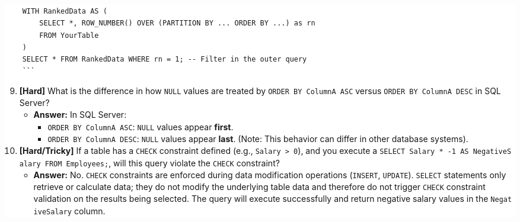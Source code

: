         WITH RankedData AS (
            SELECT *, ROW_NUMBER() OVER (PARTITION BY ... ORDER BY ...) as rn
            FROM YourTable
        )
        SELECT * FROM RankedData WHERE rn = 1; -- Filter in the outer query
        ```
9.  **[Hard]** What is the difference in how `NULL` values are treated by `ORDER BY ColumnA ASC` versus `ORDER BY ColumnA DESC` in SQL Server?
    *   **Answer:** In SQL Server:
        *   `ORDER BY ColumnA ASC`: `NULL` values appear **first**.
        *   `ORDER BY ColumnA DESC`: `NULL` values appear **last**. (Note: This behavior can differ in other database systems).
10. **[Hard/Tricky]** If a table has a `CHECK` constraint defined (e.g., `Salary > 0`), and you execute a `SELECT Salary * -1 AS NegativeSalary FROM Employees;`, will this query violate the `CHECK` constraint?
    *   **Answer:** No. `CHECK` constraints are enforced during data modification operations (`INSERT`, `UPDATE`). `SELECT` statements only retrieve or calculate data; they do not modify the underlying table data and therefore do not trigger `CHECK` constraint validation on the results being selected. The query will execute successfully and return negative salary values in the `NegativeSalary` column.
